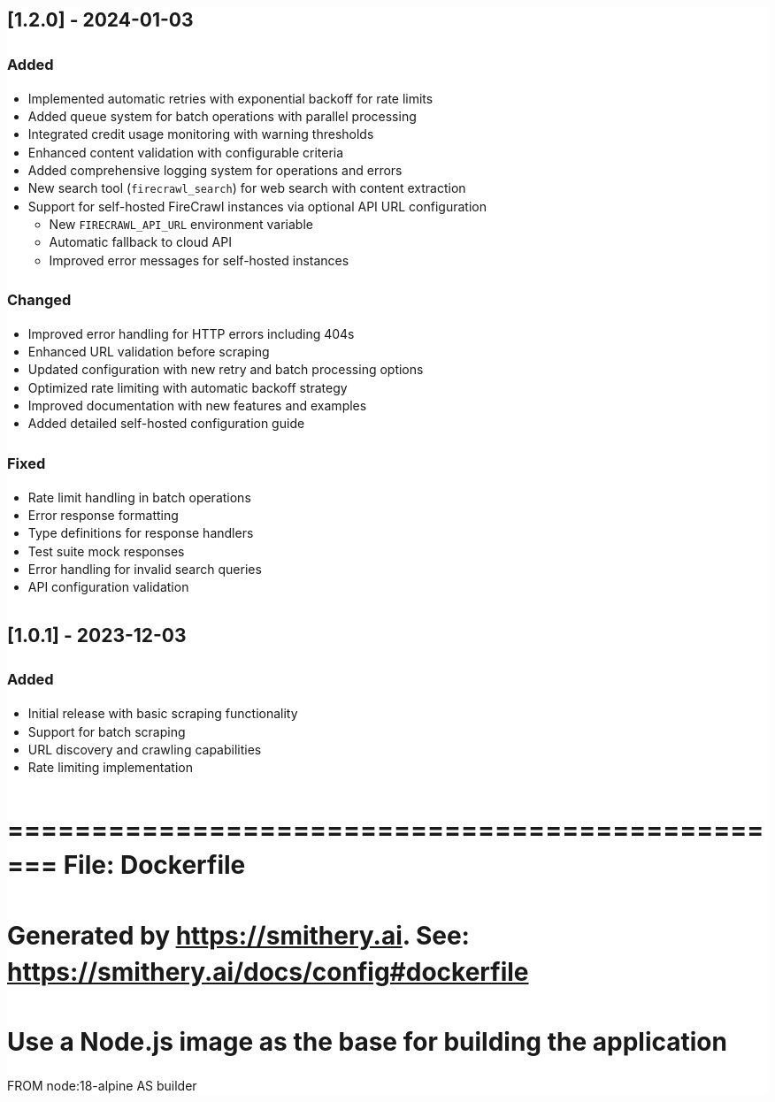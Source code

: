 ## [1.2.0] - 2024-01-03

### Added

- Implemented automatic retries with exponential backoff for rate limits
- Added queue system for batch operations with parallel processing
- Integrated credit usage monitoring with warning thresholds
- Enhanced content validation with configurable criteria
- Added comprehensive logging system for operations and errors
- New search tool (`firecrawl_search`) for web search with content extraction
- Support for self-hosted FireCrawl instances via optional API URL configuration
  - New `FIRECRAWL_API_URL` environment variable
  - Automatic fallback to cloud API
  - Improved error messages for self-hosted instances

### Changed

- Improved error handling for HTTP errors including 404s
- Enhanced URL validation before scraping
- Updated configuration with new retry and batch processing options
- Optimized rate limiting with automatic backoff strategy
- Improved documentation with new features and examples
- Added detailed self-hosted configuration guide

### Fixed

- Rate limit handling in batch operations
- Error response formatting
- Type definitions for response handlers
- Test suite mock responses
- Error handling for invalid search queries
- API configuration validation

## [1.0.1] - 2023-12-03

### Added

- Initial release with basic scraping functionality
- Support for batch scraping
- URL discovery and crawling capabilities
- Rate limiting implementation



================================================
File: Dockerfile
================================================
# Generated by https://smithery.ai. See: https://smithery.ai/docs/config#dockerfile
# Use a Node.js image as the base for building the application
FROM node:18-alpine AS builder
